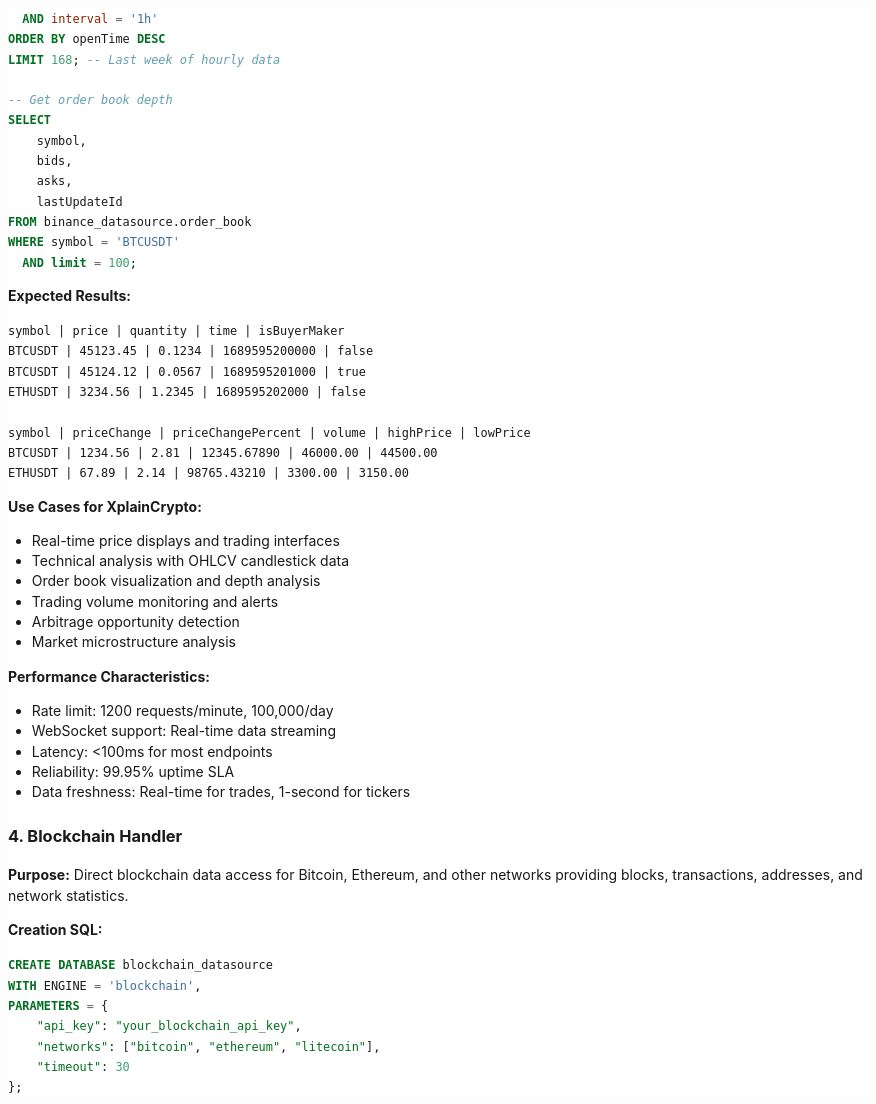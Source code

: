 ```sql
  AND interval = '1h' 
ORDER BY openTime DESC 
LIMIT 168; -- Last week of hourly data

-- Get order book depth
SELECT 
    symbol,
    bids,
    asks,
    lastUpdateId
FROM binance_datasource.order_book 
WHERE symbol = 'BTCUSDT' 
  AND limit = 100;
```

**Expected Results:**
```
symbol | price | quantity | time | isBuyerMaker
BTCUSDT | 45123.45 | 0.1234 | 1689595200000 | false
BTCUSDT | 45124.12 | 0.0567 | 1689595201000 | true
ETHUSDT | 3234.56 | 1.2345 | 1689595202000 | false

symbol | priceChange | priceChangePercent | volume | highPrice | lowPrice
BTCUSDT | 1234.56 | 2.81 | 12345.67890 | 46000.00 | 44500.00
ETHUSDT | 67.89 | 2.14 | 98765.43210 | 3300.00 | 3150.00
```

**Use Cases for XplainCrypto:**
- Real-time price displays and trading interfaces
- Technical analysis with OHLCV candlestick data
- Order book visualization and depth analysis
- Trading volume monitoring and alerts
- Arbitrage opportunity detection
- Market microstructure analysis

**Performance Characteristics:**
- Rate limit: 1200 requests/minute, 100,000/day
- WebSocket support: Real-time data streaming
- Latency: <100ms for most endpoints
- Reliability: 99.95% uptime SLA
- Data freshness: Real-time for trades, 1-second for tickers

### 4. Blockchain Handler

**Purpose:** Direct blockchain data access for Bitcoin, Ethereum, and other networks providing blocks, transactions, addresses, and network statistics.

**Creation SQL:**
```sql
CREATE DATABASE blockchain_datasource
WITH ENGINE = 'blockchain',
PARAMETERS = {
    "api_key": "your_blockchain_api_key",
    "networks": ["bitcoin", "ethereum", "litecoin"],
    "timeout": 30
};
```
